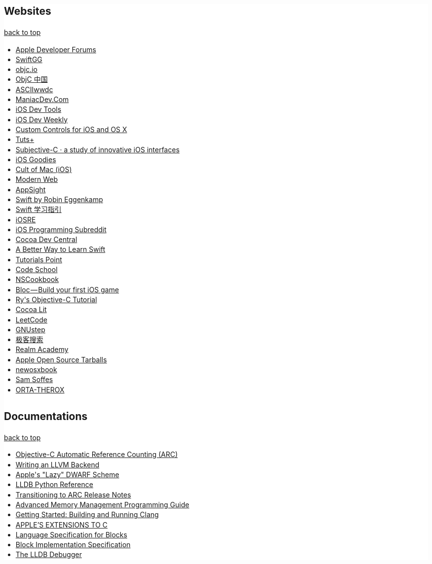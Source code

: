 
## Websites

[back to top](#readme) 

* [Apple Developer Forums](https://developer.apple.com/devforums/)
* [SwiftGG](http://swift.gg/)
* [objc.io](https://www.objc.io/)
* [ObjC 中国](https://www.objccn.io/)
* [ASCIIwwdc](http://asciiwwdc.com/)
* [ManiacDev.Com](https://maniacdev.com/)
* [iOS Dev Tools](https://iosdev.tools/)
* [iOS Dev Weekly](http://iosdevweekly.com/)
* [Custom Controls for iOS and OS X](https://www.cocoacontrols.com/)
* [Tuts+](https://tutsplus.com/)
* [Subjective-C · a study of innovative iOS interfaces](http://subjc.com/)
* [iOS Goodies](http://ios-goodies.com/)
* [Cult of ﻿Mac (iOS)](http://www.cultofmac.com/)
* [M﻿odern Web](https://modernweb.com/)
* [AppSight](https://www.appsight.io/)
* [Swift by Robin Eggenkamp](https://swift.zeef.com/robin.eggenkamp)
* [Swift 学习指引](http://www.swiftguide.cn/)
* [iOSRE](http://iosre.com/)
* [iOS Programming Subreddit](https://www.reddit.com/r/iOSProgramming/)
* [Cocoa Dev Central](http://cocoadevcentral.com/)
* [A Better Way to Learn Swift](https://thinkster.io/a-better-way-to-learn-swift)
* [Tutorials Point](http://www.tutorialspoint.com/ios/index.htm)
* [Code School](https://www.codeschool.com/courses/try-ios)
* [NSCookbook](http://nscookbook.com/)
* [Bloc — Build your first iOS game](https://www.bloc.io/swiftris-build-your-first-ios-game-with-swift)
* [Ry's Objective-C Tutorial](http://rypress.com/tutorials/objective-c/index)
* [Cocoa Lit](http://cocoalit.com/)
* [LeetCode](https://leetcode.com/)
* [GNUstep](http://www.gnustep.org/)
* [极客搜索](http://s.geekbang.org/)
* [Realm Academy](https://academy.realm.io/section/apple)
* [Apple Open Source Tarballs](https://opensource.apple.com/tarballs/)
* [newosxbook](http://newosxbook.com/index.php?page=notes)
* [Sam Soffes](https://soff.es/)
* [ORTA-THEROX](http://orta.io/)

## Documentations

[back to top](#readme) 

* [Objective-C Automatic Reference Counting (ARC)](https://clang.llvm.org/docs/AutomaticReferenceCounting.html)
* [Writing an LLVM Backend](https://llvm.org/docs/WritingAnLLVMBackend.html)
* [Apple's "Lazy" DWARF Scheme](http://wiki.dwarfstd.org/index.php?title=Apple%27s_%22Lazy%22_DWARF_Scheme)
* [LLDB Python Reference](https://lldb.llvm.org/python-reference.html)
* [Transitioning to ARC Release Notes](https://developer.apple.com/library/content/releasenotes/ObjectiveC/RN-TransitioningToARC/Introduction/Introduction.html)
* [Advanced Memory Management Programming Guide](https://developer.apple.com/library/content/documentation/Cocoa/Conceptual/MemoryMgmt/Articles/MemoryMgmt.html)
* [Getting Started: Building and Running Clang](https://clang.llvm.org/get_started.html)
* [APPLE’S EXTENSIONS TO C](http://www.open-std.org/jtc1/sc22/wg14/www/docs/n1370.pdf)
* [Language Specification for Blocks](https://clang.llvm.org/docs/BlockLanguageSpec.html)
* [Block Implementation Specification](https://clang.llvm.org/docs/Block-ABI-Apple.html)
* [The LLDB Debugger](http://lldb.llvm.org/lldb-gdb.html)
